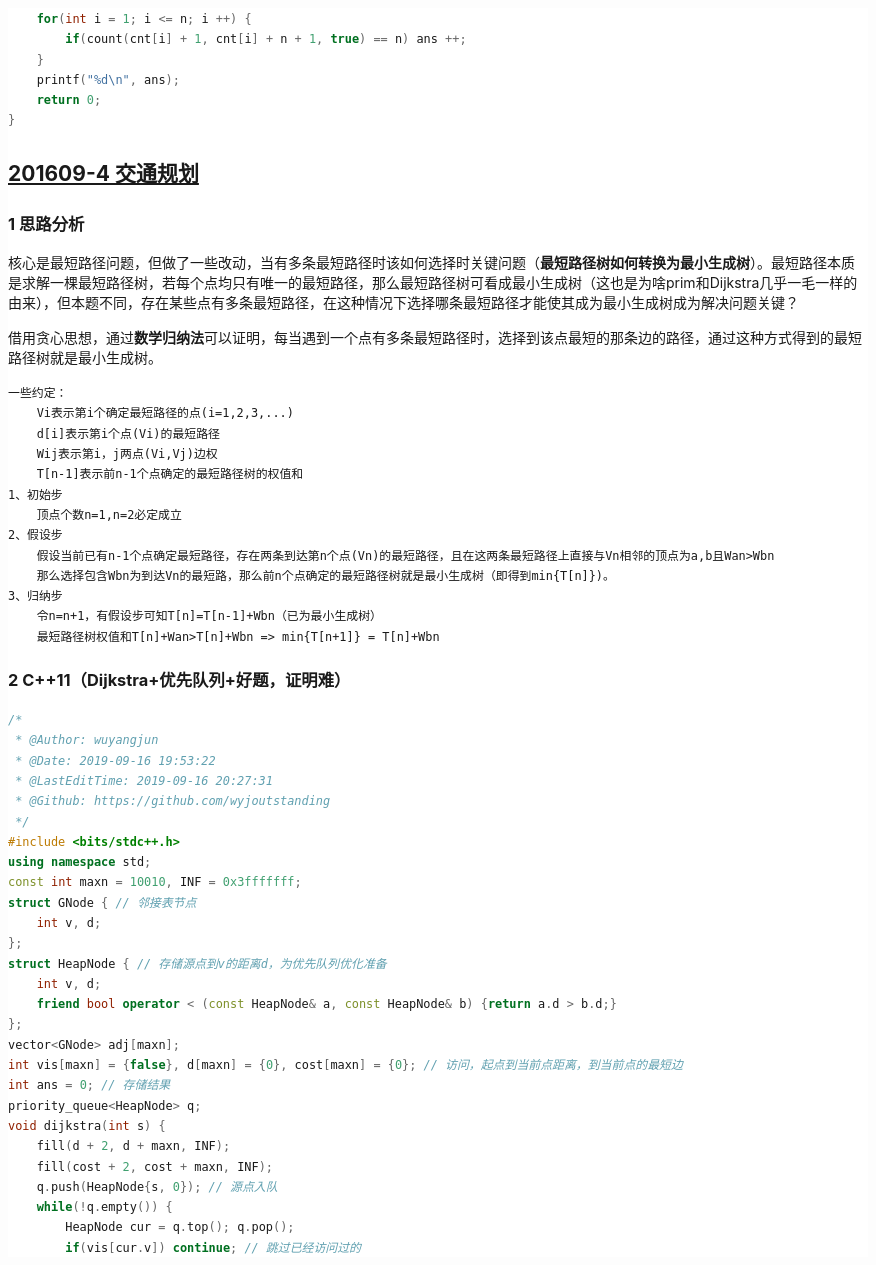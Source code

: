 ```cpp
    for(int i = 1; i <= n; i ++) {
        if(count(cnt[i] + 1, cnt[i] + n + 1, true) == n) ans ++;
    }
    printf("%d\n", ans);
    return 0;
}
```

## [201609-4 交通规划](http://118.190.20.162/view.page?gpid=T44)

### 1  思路分析

​		核心是最短路径问题，但做了一些改动，当有多条最短路径时该如何选择时关键问题（**最短路径树如何转换为最小生成树**）。最短路径本质是求解一棵最短路径树，若每个点均只有唯一的最短路径，那么最短路径树可看成最小生成树（这也是为啥prim和Dijkstra几乎一毛一样的由来），但本题不同，存在某些点有多条最短路径，在这种情况下选择哪条最短路径才能使其成为最小生成树成为解决问题关键？

​		借用贪心思想，通过**数学归纳法**可以证明，每当遇到一个点有多条最短路径时，选择到该点最短的那条边的路径，通过这种方式得到的最短路径树就是最小生成树。

```
一些约定：
	Vi表示第i个确定最短路径的点(i=1,2,3,...)
	d[i]表示第i个点(Vi)的最短路径
	Wij表示第i，j两点(Vi,Vj)边权
	T[n-1]表示前n-1个点确定的最短路径树的权值和
1、初始步
	顶点个数n=1,n=2必定成立
2、假设步
	假设当前已有n-1个点确定最短路径，存在两条到达第n个点(Vn)的最短路径，且在这两条最短路径上直接与Vn相邻的顶点为a,b且Wan>Wbn
	那么选择包含Wbn为到达Vn的最短路，那么前n个点确定的最短路径树就是最小生成树（即得到min{T[n]})。
3、归纳步
	令n=n+1，有假设步可知T[n]=T[n-1]+Wbn（已为最小生成树）
	最短路径树权值和T[n]+Wan>T[n]+Wbn => min{T[n+1]} = T[n]+Wbn
```

### 2  C++11（Dijkstra+优先队列+好题，证明难）

```cpp
/*
 * @Author: wuyangjun
 * @Date: 2019-09-16 19:53:22
 * @LastEditTime: 2019-09-16 20:27:31
 * @Github: https://github.com/wyjoutstanding
 */
#include <bits/stdc++.h>
using namespace std;
const int maxn = 10010, INF = 0x3fffffff;
struct GNode { // 邻接表节点
    int v, d;
};
struct HeapNode { // 存储源点到v的距离d，为优先队列优化准备
    int v, d;
    friend bool operator < (const HeapNode& a, const HeapNode& b) {return a.d > b.d;}
};
vector<GNode> adj[maxn];
int vis[maxn] = {false}, d[maxn] = {0}, cost[maxn] = {0}; // 访问，起点到当前点距离，到当前点的最短边
int ans = 0; // 存储结果
priority_queue<HeapNode> q;
void dijkstra(int s) {
    fill(d + 2, d + maxn, INF);
    fill(cost + 2, cost + maxn, INF);
    q.push(HeapNode{s, 0}); // 源点入队
    while(!q.empty()) {
        HeapNode cur = q.top(); q.pop();
        if(vis[cur.v]) continue; // 跳过已经访问过的
```